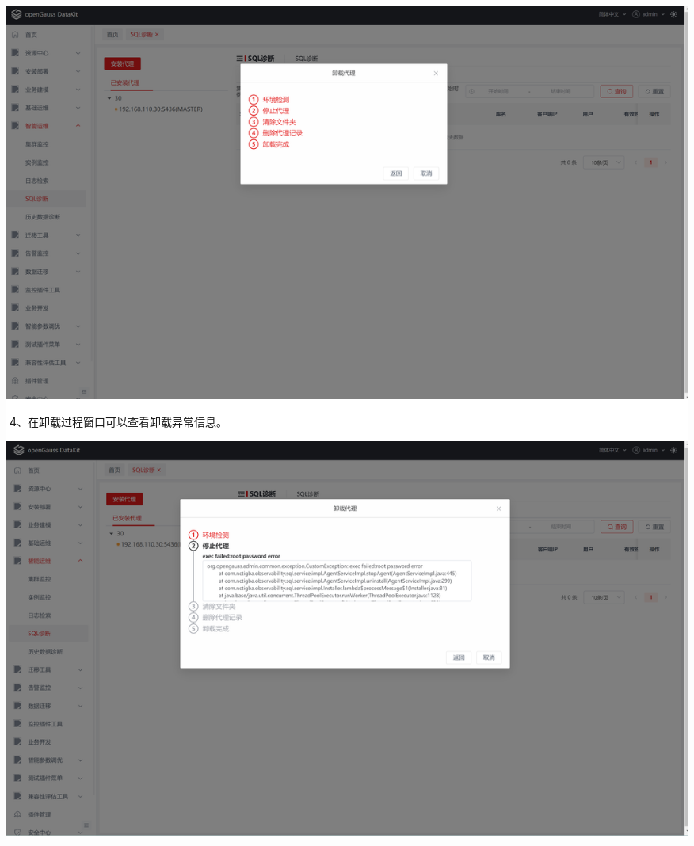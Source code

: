 ![image-20230313210957759](doc/install_04.PNG)

​	4、在卸载过程窗口可以查看卸载异常信息。

![image-20230313210957759](doc/install_05.PNG)
